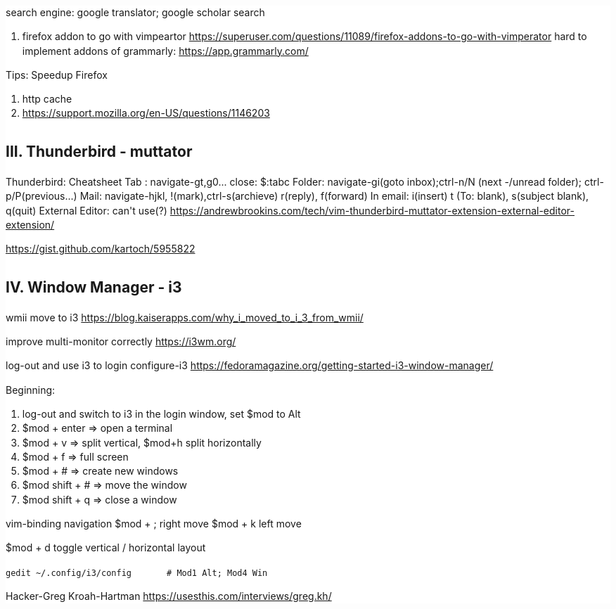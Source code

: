 search engine: google translator; google scholar search

1. firefox addon to go with vimpeartor
<https://superuser.com/questions/11089/firefox-addons-to-go-with-vimperator>
hard to implement
addons of grammarly: <https://app.grammarly.com/>


Tips: Speedup Firefox
1. http cache
2. <https://support.mozilla.org/en-US/questions/1146203>


## III. Thunderbird - muttator

Thunderbird: Cheatsheet
Tab : navigate-gt,g0... close: $:tabc
Folder: navigate-gi(goto inbox);ctrl-n/N (next -/unread folder); ctrl-p/P(previous...)
Mail: navigate-hjkl, !(mark),ctrl-s(archieve)
      r(reply), f(forward)
In email: i(insert)
          t (To: blank), s(subject blank), q(quit)
External Editor: can't use(?)
<https://andrewbrookins.com/tech/vim-thunderbird-muttator-extension-external-editor-extension/>

<https://gist.github.com/kartoch/5955822>

## IV. Window Manager - i3
wmii move to i3
<https://blog.kaiserapps.com/why_i_moved_to_i_3_from_wmii/>

improve multi-monitor correctly
<https://i3wm.org/>

log-out and use i3 to login
configure-i3
<https://fedoramagazine.org/getting-started-i3-window-manager/>

Beginning:
1. log-out and switch to i3 in the login window, set $mod to Alt
2. $mod + enter => open a terminal
3. $mod + v => split vertical, $mod+h split horizontally
4. $mod + f => full screen
5. $mod + # => create new windows
6. $mod shift + # => move the window
7. $mod shift + q => close a window

vim-binding navigation
$mod + ; right move
$mod + k left move

$mod + d toggle vertical / horizontal layout

```
gedit ~/.config/i3/config       # Mod1 Alt; Mod4 Win
```
Hacker-Greg Kroah-Hartman
<https://usesthis.com/interviews/greg.kh/>
